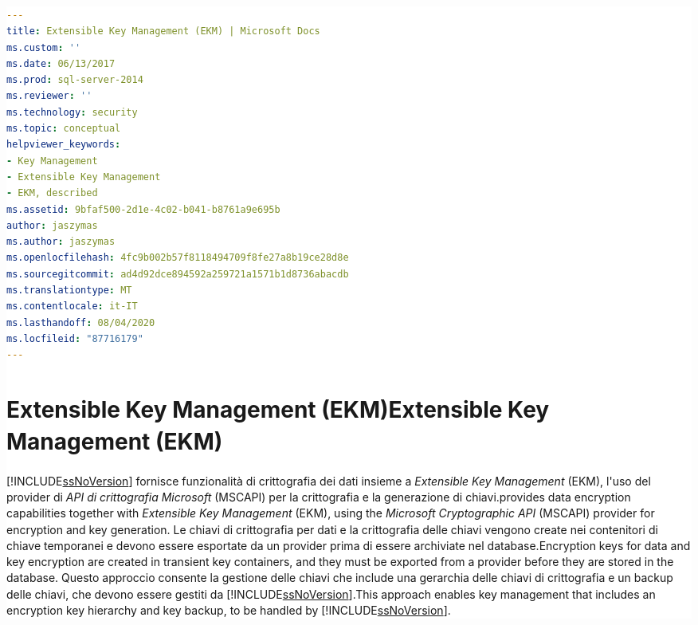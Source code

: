 ```yaml
---
title: Extensible Key Management (EKM) | Microsoft Docs
ms.custom: ''
ms.date: 06/13/2017
ms.prod: sql-server-2014
ms.reviewer: ''
ms.technology: security
ms.topic: conceptual
helpviewer_keywords:
- Key Management
- Extensible Key Management
- EKM, described
ms.assetid: 9bfaf500-2d1e-4c02-b041-b8761a9e695b
author: jaszymas
ms.author: jaszymas
ms.openlocfilehash: 4fc9b002b57f8118494709f8fe27a8b19ce28d8e
ms.sourcegitcommit: ad4d92dce894592a259721a1571b1d8736abacdb
ms.translationtype: MT
ms.contentlocale: it-IT
ms.lasthandoff: 08/04/2020
ms.locfileid: "87716179"
---
```

# <a name="extensible-key-management-ekm"></a><span data-ttu-id="38cda-102">Extensible Key Management (EKM)</span><span class="sxs-lookup"><span data-stu-id="38cda-102">Extensible Key Management (EKM)</span></span>
  [!INCLUDE[ssNoVersion](../../../includes/ssnoversion-md.md)] <span data-ttu-id="38cda-103">fornisce funzionalità di crittografia dei dati insieme a *Extensible Key Management* (EKM), l'uso del provider di *API di crittografia Microsoft* (MSCAPI) per la crittografia e la generazione di chiavi.</span><span class="sxs-lookup"><span data-stu-id="38cda-103">provides data encryption capabilities together with *Extensible Key Management* (EKM), using the *Microsoft Cryptographic API* (MSCAPI) provider for encryption and key generation.</span></span> <span data-ttu-id="38cda-104">Le chiavi di crittografia per dati e la crittografia delle chiavi vengono create nei contenitori di chiave temporanei e devono essere esportate da un provider prima di essere archiviate nel database.</span><span class="sxs-lookup"><span data-stu-id="38cda-104">Encryption keys for data and key encryption are created in transient key containers, and they must be exported from a provider before they are stored in the database.</span></span> <span data-ttu-id="38cda-105">Questo approccio consente la gestione delle chiavi che include una gerarchia delle chiavi di crittografia e un backup delle chiavi, che devono essere gestiti da [!INCLUDE[ssNoVersion](../../../includes/ssnoversion-md.md)].</span><span class="sxs-lookup"><span data-stu-id="38cda-105">This approach enables key management that includes an encryption key hierarchy and key backup, to be handled by [!INCLUDE[ssNoVersion](../../../includes/ssnoversion-md.md)].</span></span>  
  